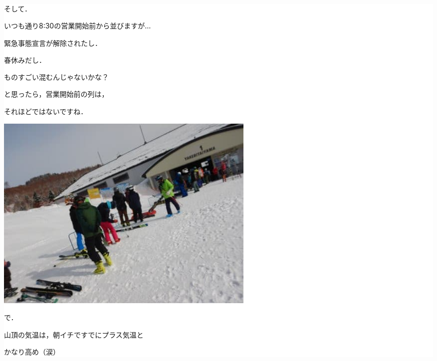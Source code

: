 





そして．


いつも通り8:30の営業開始前から並びますが…


緊急事態宣言が解除されたし．


春休みだし．


ものすごい混むんじゃないかな？


と思ったら，営業開始前の列は，


それほどではないですね．




![43bfa789cde0017da496b666c0d9ff36.jpg](images/43bfa789cde0017da496b666c0d9ff36.jpg)




で．


山頂の気温は，朝イチですでにプラス気温と


かなり高め（涙）



